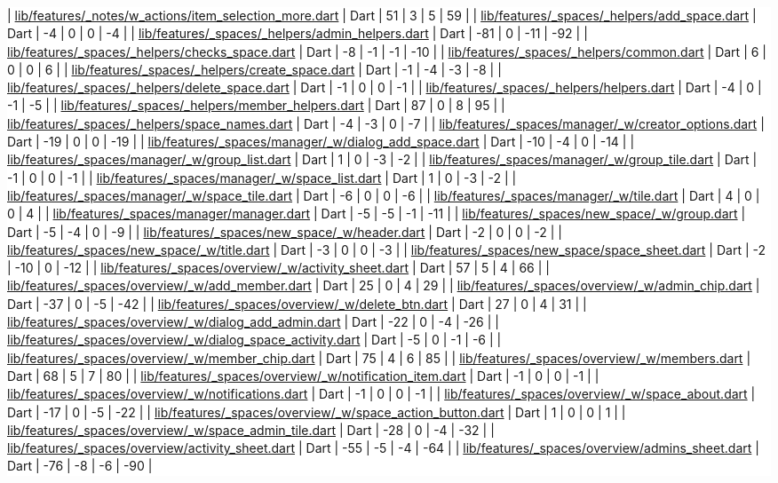 | [lib/features/_notes/w_actions/item_selection_more.dart](/lib/features/_notes/w_actions/item_selection_more.dart) | Dart | 51 | 3 | 5 | 59 |
| [lib/features/_spaces/_helpers/add_space.dart](/lib/features/_spaces/_helpers/add_space.dart) | Dart | -4 | 0 | 0 | -4 |
| [lib/features/_spaces/_helpers/admin_helpers.dart](/lib/features/_spaces/_helpers/admin_helpers.dart) | Dart | -81 | 0 | -11 | -92 |
| [lib/features/_spaces/_helpers/checks_space.dart](/lib/features/_spaces/_helpers/checks_space.dart) | Dart | -8 | -1 | -1 | -10 |
| [lib/features/_spaces/_helpers/common.dart](/lib/features/_spaces/_helpers/common.dart) | Dart | 6 | 0 | 0 | 6 |
| [lib/features/_spaces/_helpers/create_space.dart](/lib/features/_spaces/_helpers/create_space.dart) | Dart | -1 | -4 | -3 | -8 |
| [lib/features/_spaces/_helpers/delete_space.dart](/lib/features/_spaces/_helpers/delete_space.dart) | Dart | -1 | 0 | 0 | -1 |
| [lib/features/_spaces/_helpers/helpers.dart](/lib/features/_spaces/_helpers/helpers.dart) | Dart | -4 | 0 | -1 | -5 |
| [lib/features/_spaces/_helpers/member_helpers.dart](/lib/features/_spaces/_helpers/member_helpers.dart) | Dart | 87 | 0 | 8 | 95 |
| [lib/features/_spaces/_helpers/space_names.dart](/lib/features/_spaces/_helpers/space_names.dart) | Dart | -4 | -3 | 0 | -7 |
| [lib/features/_spaces/manager/_w/creator_options.dart](/lib/features/_spaces/manager/_w/creator_options.dart) | Dart | -19 | 0 | 0 | -19 |
| [lib/features/_spaces/manager/_w/dialog_add_space.dart](/lib/features/_spaces/manager/_w/dialog_add_space.dart) | Dart | -10 | -4 | 0 | -14 |
| [lib/features/_spaces/manager/_w/group_list.dart](/lib/features/_spaces/manager/_w/group_list.dart) | Dart | 1 | 0 | -3 | -2 |
| [lib/features/_spaces/manager/_w/group_tile.dart](/lib/features/_spaces/manager/_w/group_tile.dart) | Dart | -1 | 0 | 0 | -1 |
| [lib/features/_spaces/manager/_w/space_list.dart](/lib/features/_spaces/manager/_w/space_list.dart) | Dart | 1 | 0 | -3 | -2 |
| [lib/features/_spaces/manager/_w/space_tile.dart](/lib/features/_spaces/manager/_w/space_tile.dart) | Dart | -6 | 0 | 0 | -6 |
| [lib/features/_spaces/manager/_w/tile.dart](/lib/features/_spaces/manager/_w/tile.dart) | Dart | 4 | 0 | 0 | 4 |
| [lib/features/_spaces/manager/manager.dart](/lib/features/_spaces/manager/manager.dart) | Dart | -5 | -5 | -1 | -11 |
| [lib/features/_spaces/new_space/_w/group.dart](/lib/features/_spaces/new_space/_w/group.dart) | Dart | -5 | -4 | 0 | -9 |
| [lib/features/_spaces/new_space/_w/header.dart](/lib/features/_spaces/new_space/_w/header.dart) | Dart | -2 | 0 | 0 | -2 |
| [lib/features/_spaces/new_space/_w/title.dart](/lib/features/_spaces/new_space/_w/title.dart) | Dart | -3 | 0 | 0 | -3 |
| [lib/features/_spaces/new_space/space_sheet.dart](/lib/features/_spaces/new_space/space_sheet.dart) | Dart | -2 | -10 | 0 | -12 |
| [lib/features/_spaces/overview/_w/activity_sheet.dart](/lib/features/_spaces/overview/_w/activity_sheet.dart) | Dart | 57 | 5 | 4 | 66 |
| [lib/features/_spaces/overview/_w/add_member.dart](/lib/features/_spaces/overview/_w/add_member.dart) | Dart | 25 | 0 | 4 | 29 |
| [lib/features/_spaces/overview/_w/admin_chip.dart](/lib/features/_spaces/overview/_w/admin_chip.dart) | Dart | -37 | 0 | -5 | -42 |
| [lib/features/_spaces/overview/_w/delete_btn.dart](/lib/features/_spaces/overview/_w/delete_btn.dart) | Dart | 27 | 0 | 4 | 31 |
| [lib/features/_spaces/overview/_w/dialog_add_admin.dart](/lib/features/_spaces/overview/_w/dialog_add_admin.dart) | Dart | -22 | 0 | -4 | -26 |
| [lib/features/_spaces/overview/_w/dialog_space_activity.dart](/lib/features/_spaces/overview/_w/dialog_space_activity.dart) | Dart | -5 | 0 | -1 | -6 |
| [lib/features/_spaces/overview/_w/member_chip.dart](/lib/features/_spaces/overview/_w/member_chip.dart) | Dart | 75 | 4 | 6 | 85 |
| [lib/features/_spaces/overview/_w/members.dart](/lib/features/_spaces/overview/_w/members.dart) | Dart | 68 | 5 | 7 | 80 |
| [lib/features/_spaces/overview/_w/notification_item.dart](/lib/features/_spaces/overview/_w/notification_item.dart) | Dart | -1 | 0 | 0 | -1 |
| [lib/features/_spaces/overview/_w/notifications.dart](/lib/features/_spaces/overview/_w/notifications.dart) | Dart | -1 | 0 | 0 | -1 |
| [lib/features/_spaces/overview/_w/space_about.dart](/lib/features/_spaces/overview/_w/space_about.dart) | Dart | -17 | 0 | -5 | -22 |
| [lib/features/_spaces/overview/_w/space_action_button.dart](/lib/features/_spaces/overview/_w/space_action_button.dart) | Dart | 1 | 0 | 0 | 1 |
| [lib/features/_spaces/overview/_w/space_admin_tile.dart](/lib/features/_spaces/overview/_w/space_admin_tile.dart) | Dart | -28 | 0 | -4 | -32 |
| [lib/features/_spaces/overview/activity_sheet.dart](/lib/features/_spaces/overview/activity_sheet.dart) | Dart | -55 | -5 | -4 | -64 |
| [lib/features/_spaces/overview/admins_sheet.dart](/lib/features/_spaces/overview/admins_sheet.dart) | Dart | -76 | -8 | -6 | -90 |